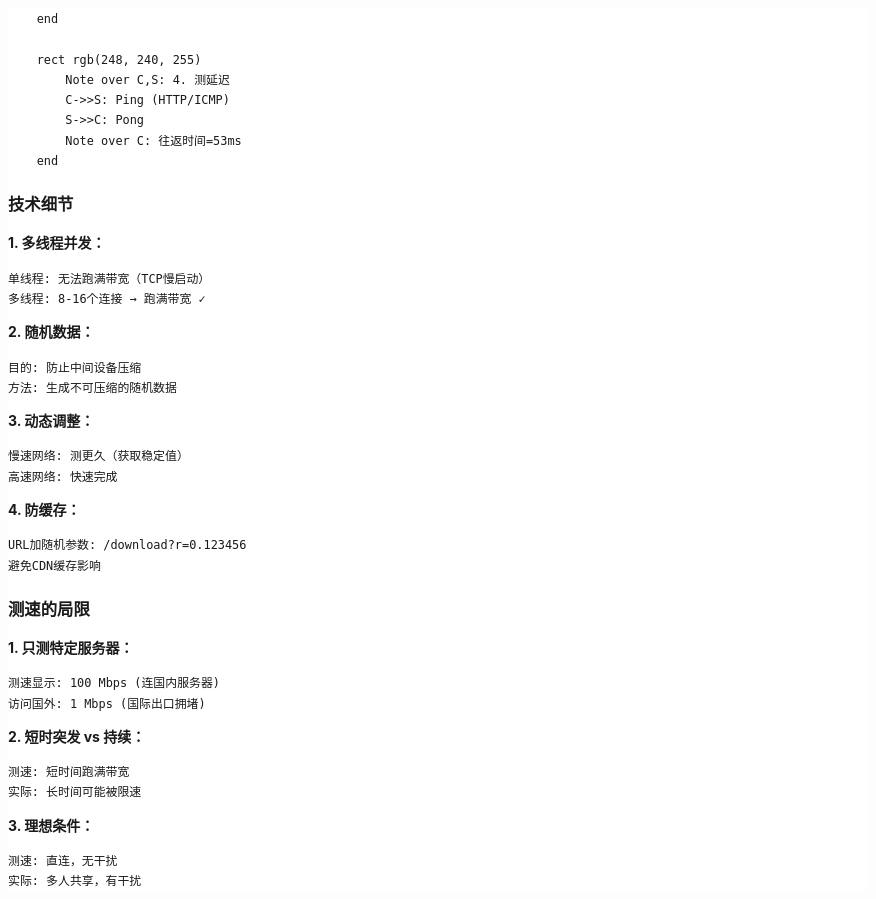 ```mermaid
    end

    rect rgb(248, 240, 255)
        Note over C,S: 4. 测延迟
        C->>S: Ping (HTTP/ICMP)
        S->>C: Pong
        Note over C: 往返时间=53ms
    end
```

### 技术细节

**1. 多线程并发：**
```
单线程: 无法跑满带宽（TCP慢启动）
多线程: 8-16个连接 → 跑满带宽 ✓
```

**2. 随机数据：**
```
目的: 防止中间设备压缩
方法: 生成不可压缩的随机数据
```

**3. 动态调整：**
```
慢速网络: 测更久（获取稳定值）
高速网络: 快速完成
```

**4. 防缓存：**
```
URL加随机参数: /download?r=0.123456
避免CDN缓存影响
```

### 测速的局限

**1. 只测特定服务器：**
```
测速显示: 100 Mbps (连国内服务器)
访问国外: 1 Mbps (国际出口拥堵)
```

**2. 短时突发 vs 持续：**
```
测速: 短时间跑满带宽
实际: 长时间可能被限速
```

**3. 理想条件：**
```
测速: 直连，无干扰
实际: 多人共享，有干扰
```
